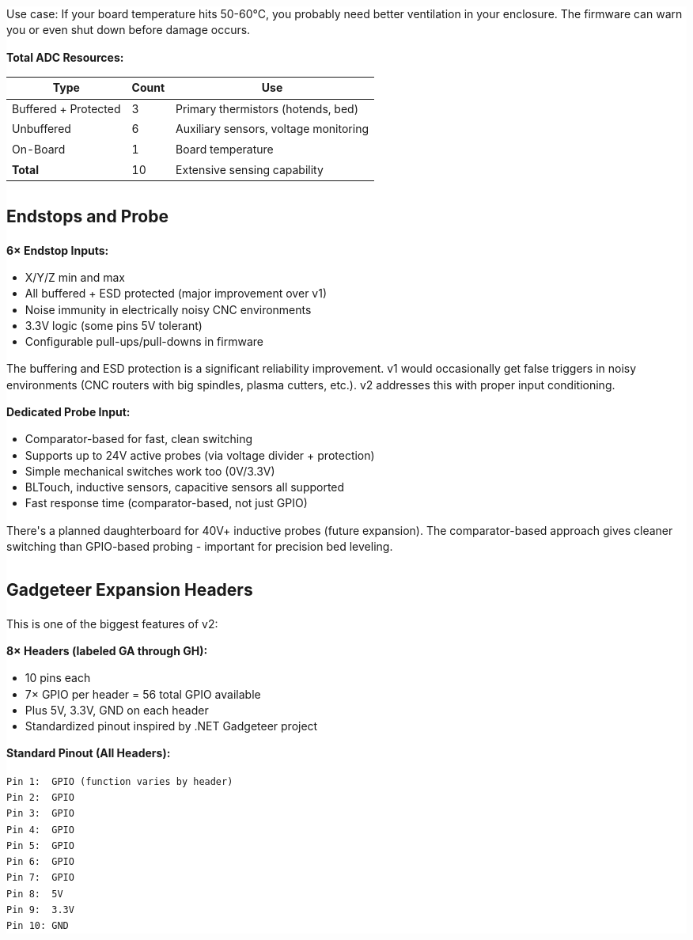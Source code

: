Use case: If your board temperature hits 50-60°C, you probably need better ventilation in your enclosure. The firmware can warn you or even shut down before damage occurs.

**Total ADC Resources:**

| Type                 | Count | Use                                   |
| -------------------- | ----- | ------------------------------------- |
| Buffered + Protected | 3     | Primary thermistors (hotends, bed)    |
| Unbuffered           | 6     | Auxiliary sensors, voltage monitoring |
| On-Board             | 1     | Board temperature                     |
| **Total**            | 10    | Extensive sensing capability          |

## Endstops and Probe

**6× Endstop Inputs:**

- X/Y/Z min and max
- All buffered + ESD protected (major improvement over v1)
- Noise immunity in electrically noisy CNC environments
- 3.3V logic (some pins 5V tolerant)
- Configurable pull-ups/pull-downs in firmware

The buffering and ESD protection is a significant reliability improvement. v1 would occasionally get false triggers in noisy environments (CNC routers with big spindles, plasma cutters, etc.). v2 addresses this with proper input conditioning.

**Dedicated Probe Input:**
- Comparator-based for fast, clean switching
- Supports up to 24V active probes (via voltage divider + protection)
- Simple mechanical switches work too (0V/3.3V)
- BLTouch, inductive sensors, capacitive sensors all supported
- Fast response time (comparator-based, not just GPIO)

There's a planned daughterboard for 40V+ inductive probes (future expansion). The comparator-based approach gives cleaner switching than GPIO-based probing - important for precision bed leveling.

## Gadgeteer Expansion Headers

This is one of the biggest features of v2:

**8× Headers (labeled GA through GH):**
- 10 pins each
- 7× GPIO per header = 56 total GPIO available
- Plus 5V, 3.3V, GND on each header
- Standardized pinout inspired by .NET Gadgeteer project

**Standard Pinout (All Headers):**
```
Pin 1:  GPIO (function varies by header)
Pin 2:  GPIO
Pin 3:  GPIO
Pin 4:  GPIO
Pin 5:  GPIO
Pin 6:  GPIO
Pin 7:  GPIO
Pin 8:  5V
Pin 9:  3.3V
Pin 10: GND
```
